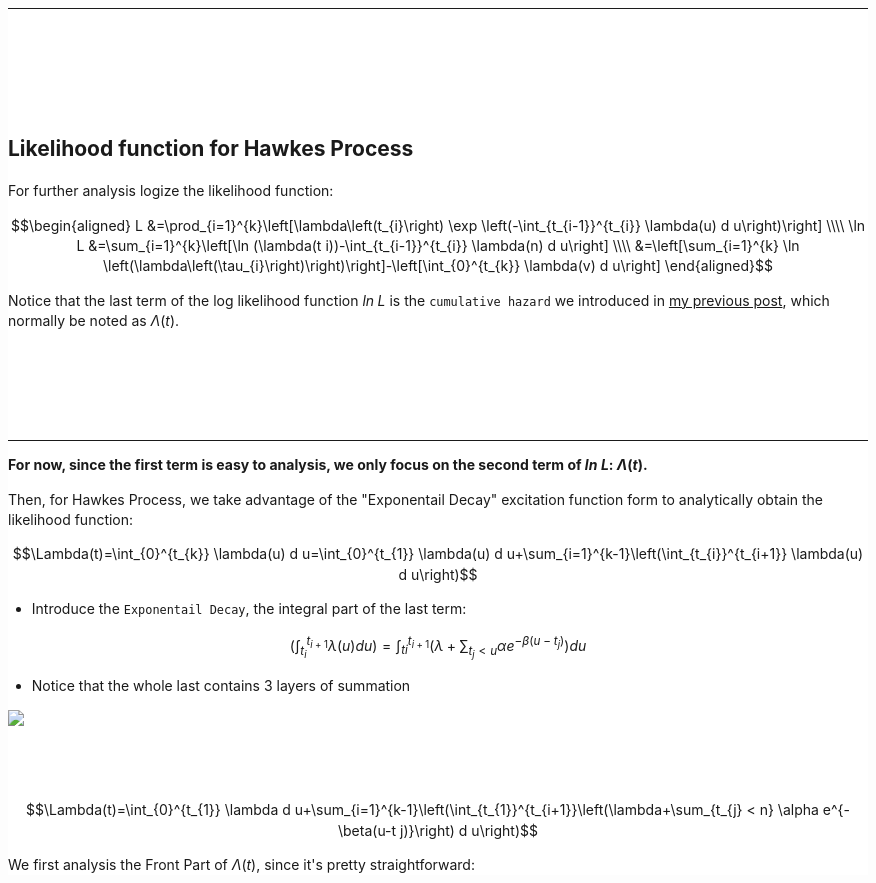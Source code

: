 

---
<br><br>
<br><br>

## Likelihood function for Hawkes Process

For further analysis logize the likelihood function:

$$\begin{aligned} L &=\prod_{i=1}^{k}\left[\lambda\left(t_{i}\right) \exp \left(-\int_{t_{i-1}}^{t_{i}} \lambda(u) d u\right)\right] \\\\ \ln L &=\sum_{i=1}^{k}\left[\ln (\lambda(t i))-\int_{t_{i-1}}^{t_{i}} \lambda(n) d u\right] \\\\ &=\left[\sum_{i=1}^{k} \ln \left(\lambda\left(\tau_{i}\right)\right)\right]-\left[\int_{0}^{t_{k}} \lambda(v) d u\right] \end{aligned}$$

Notice that the last term of the log likelihood function $ln\;L$ is the `cumulative hazard` we introduced in [my previous post](https://imagoodboy.com/post/hawkes_prerequisite/), which normally be noted as $\Lambda(t)$.












<br><br>
<br><br>

---
**For now, since the first term is easy to analysis, we only focus on the second term of $ln\;L$: $\Lambda(t)$.**


Then, for Hawkes Process, we take advantage of the "Exponentail Decay" excitation function form to analytically obtain the likelihood function:


$$\Lambda(t)=\int_{0}^{t_{k}} \lambda(u) d u=\int_{0}^{t_{1}} \lambda(u) d u+\sum_{i=1}^{k-1}\left(\int_{t_{i}}^{t_{i+1}} \lambda(u) d u\right)$$
- Introduce the `Exponentail Decay`, the integral part of the last term: 

$$\left(\int_{t_{i}}^{t_{i+1}} \lambda(u) d u\right) = \int_{t i}^{t_{i + 1}}\left(\lambda+\sum_{t_{j}<u} \alpha e^{-\beta(u-t_j)}\right) d u$$

- Notice that the whole last contains 3 layers of summation

![](https://cdn.mathpix.com/snip/images/0VpyYA48akfWhD9s9kgZx0vomLwltPwv4q3jCAovyLw.original.fullsize.png)




<br><br>


$$\Lambda(t)=\int_{0}^{t_{1}} \lambda d u+\sum_{i=1}^{k-1}\left(\int_{t_{1}}^{t_{i+1}}\left(\lambda+\sum_{t_{j} < n} \alpha e^{-\beta(u-t j)}\right) d u\right)$$

We first analysis the Front Part of $\Lambda(t)$, since it's pretty straightforward:
